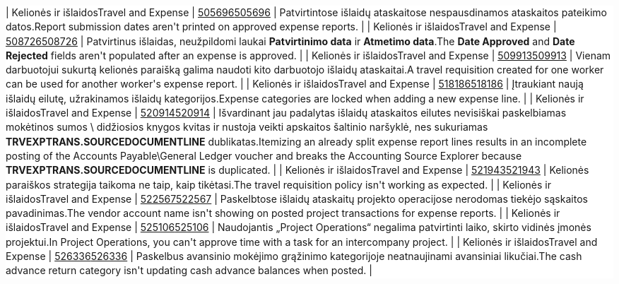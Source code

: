 | <span data-ttu-id="28c6a-272">Kelionės ir išlaidos</span><span class="sxs-lookup"><span data-stu-id="28c6a-272">Travel and Expense</span></span> | [<span data-ttu-id="28c6a-273">505696</span><span class="sxs-lookup"><span data-stu-id="28c6a-273">505696</span></span>](https://fix.lcs.dynamics.com/Issue/Details/?bugId=505696) | <span data-ttu-id="28c6a-274">Patvirtintose išlaidų ataskaitose nespausdinamos ataskaitos pateikimo datos.</span><span class="sxs-lookup"><span data-stu-id="28c6a-274">Report submission dates aren't printed on approved expense reports.</span></span> |
| <span data-ttu-id="28c6a-275">Kelionės ir išlaidos</span><span class="sxs-lookup"><span data-stu-id="28c6a-275">Travel and Expense</span></span> | [<span data-ttu-id="28c6a-276">508726</span><span class="sxs-lookup"><span data-stu-id="28c6a-276">508726</span></span>](https://fix.lcs.dynamics.com/Issue/Details/?bugId=508726) | <span data-ttu-id="28c6a-277">Patvirtinus išlaidas, neužpildomi laukai **Patvirtinimo data** ir **Atmetimo data**.</span><span class="sxs-lookup"><span data-stu-id="28c6a-277">The **Date Approved** and **Date Rejected** fields aren't populated after an expense is approved.</span></span> |
| <span data-ttu-id="28c6a-278">Kelionės ir išlaidos</span><span class="sxs-lookup"><span data-stu-id="28c6a-278">Travel and Expense</span></span> | [<span data-ttu-id="28c6a-279">509913</span><span class="sxs-lookup"><span data-stu-id="28c6a-279">509913</span></span>](https://fix.lcs.dynamics.com/Issue/Details/?bugId=509913) | <span data-ttu-id="28c6a-280">Vienam darbuotojui sukurtą kelionės paraišką galima naudoti kito darbuotojo išlaidų ataskaitai.</span><span class="sxs-lookup"><span data-stu-id="28c6a-280">A travel requisition created for one worker can be used for another worker's expense report.</span></span> |
| <span data-ttu-id="28c6a-281">Kelionės ir išlaidos</span><span class="sxs-lookup"><span data-stu-id="28c6a-281">Travel and Expense</span></span> | [<span data-ttu-id="28c6a-282">518186</span><span class="sxs-lookup"><span data-stu-id="28c6a-282">518186</span></span>](https://fix.lcs.dynamics.com/Issue/Details/?bugId=518186) | <span data-ttu-id="28c6a-283">Įtraukiant naują išlaidų eilutę, užrakinamos išlaidų kategorijos.</span><span class="sxs-lookup"><span data-stu-id="28c6a-283">Expense categories are locked when adding a new expense line.</span></span> |
| <span data-ttu-id="28c6a-284">Kelionės ir išlaidos</span><span class="sxs-lookup"><span data-stu-id="28c6a-284">Travel and Expense</span></span> | [<span data-ttu-id="28c6a-285">520914</span><span class="sxs-lookup"><span data-stu-id="28c6a-285">520914</span></span>](https://fix.lcs.dynamics.com/Issue/Details/?bugId=520914) | <span data-ttu-id="28c6a-286">Išvardinant jau padalytas išlaidų ataskaitos eilutes nevisiškai paskelbiamas mokėtinos sumos \ didžiosios knygos kvitas ir nustoja veikti apskaitos šaltinio naršyklė, nes sukuriamas **TRVEXPTRANS.SOURCEDOCUMENTLINE** dublikatas.</span><span class="sxs-lookup"><span data-stu-id="28c6a-286">Itemizing an already split expense report lines results in an incomplete posting of the Accounts Payable\General Ledger voucher and breaks the Accounting Source Explorer because **TRVEXPTRANS.SOURCEDOCUMENTLINE** is duplicated.</span></span> |
| <span data-ttu-id="28c6a-287">Kelionės ir išlaidos</span><span class="sxs-lookup"><span data-stu-id="28c6a-287">Travel and Expense</span></span> | [<span data-ttu-id="28c6a-288">521943</span><span class="sxs-lookup"><span data-stu-id="28c6a-288">521943</span></span>](https://fix.lcs.dynamics.com/Issue/Details/?bugId=521943) | <span data-ttu-id="28c6a-289">Kelionės paraiškos strategija taikoma ne taip, kaip tikėtasi.</span><span class="sxs-lookup"><span data-stu-id="28c6a-289">The travel requisition policy isn't working as expected.</span></span> |
| <span data-ttu-id="28c6a-290">Kelionės ir išlaidos</span><span class="sxs-lookup"><span data-stu-id="28c6a-290">Travel and Expense</span></span> | [<span data-ttu-id="28c6a-291">522567</span><span class="sxs-lookup"><span data-stu-id="28c6a-291">522567</span></span>](https://fix.lcs.dynamics.com/Issue/Details/?bugId=522567) | <span data-ttu-id="28c6a-292">Paskelbtose išlaidų ataskaitų projekto operacijose nerodomas tiekėjo sąskaitos pavadinimas.</span><span class="sxs-lookup"><span data-stu-id="28c6a-292">The vendor account name isn't showing on posted project transactions for expense reports.</span></span> |
| <span data-ttu-id="28c6a-293">Kelionės ir išlaidos</span><span class="sxs-lookup"><span data-stu-id="28c6a-293">Travel and Expense</span></span> | [<span data-ttu-id="28c6a-294">525106</span><span class="sxs-lookup"><span data-stu-id="28c6a-294">525106</span></span>](https://fix.lcs.dynamics.com/Issue/Details/?bugId=525106) | <span data-ttu-id="28c6a-295">Naudojantis „Project Operations“ negalima patvirtinti laiko, skirto vidinės įmonės projektui.</span><span class="sxs-lookup"><span data-stu-id="28c6a-295">In Project Operations, you can't approve time with a task for an intercompany project.</span></span> |
| <span data-ttu-id="28c6a-296">Kelionės ir išlaidos</span><span class="sxs-lookup"><span data-stu-id="28c6a-296">Travel and Expense</span></span> | [<span data-ttu-id="28c6a-297">526336</span><span class="sxs-lookup"><span data-stu-id="28c6a-297">526336</span></span>](https://fix.lcs.dynamics.com/Issue/Details/?bugId=526336) | <span data-ttu-id="28c6a-298">Paskelbus avansinio mokėjimo grąžinimo kategorijoje neatnaujinami avansiniai likučiai.</span><span class="sxs-lookup"><span data-stu-id="28c6a-298">The cash advance return category isn't updating cash advance balances when posted.</span></span> |